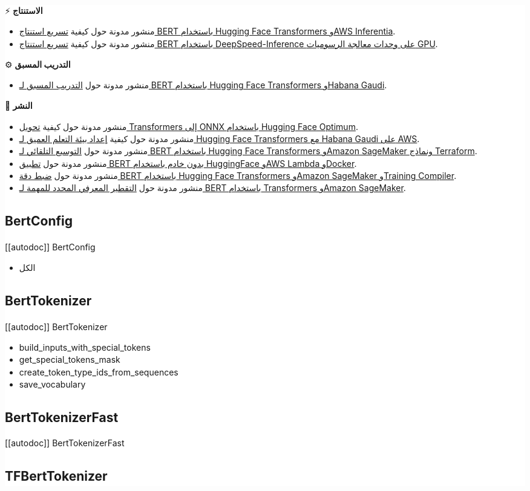 ⚡️ **الاستنتاج**

- منشور مدونة حول كيفية [تسريع استنتاج BERT باستخدام Hugging Face Transformers وAWS Inferentia](https://huggingface.co/blog/bert-inferentia-sagemaker).
- منشور مدونة حول كيفية [تسريع استنتاج BERT باستخدام DeepSpeed-Inference على وحدات معالجة الرسوميات GPU](https://www.philschmid.de/bert-deepspeed-inference).

⚙️ **التدريب المسبق**

- منشور مدونة حول [التدريب المسبق لـ BERT باستخدام Hugging Face Transformers وHabana Gaudi](https://www.philschmid.de/pre-training-bert-habana).

🚀 **النشر**

- منشور مدونة حول كيفية [تحويل Transformers إلى ONNX باستخدام Hugging Face Optimum](https://www.philschmid.de/convert-transformers-to-onnx).
- منشور مدونة حول كيفية [إعداد بيئة التعلم العميق لـ Hugging Face Transformers مع Habana Gaudi على AWS](https://www.philschmid.de/getting-started-habana-gaudi#conclusion).
- منشور مدونة حول [التوسيع التلقائي لـ BERT باستخدام Hugging Face Transformers وAmazon SageMaker ونماذج Terraform](https://www.philschmid.de/terraform-huggingface-amazon-sagemaker-advanced).
- منشور مدونة حول [تطبيق BERT بدون خادم باستخدام HuggingFace وAWS Lambda وDocker](https://www.philschmid.de/serverless-bert-with-huggingface-aws-lambda-docker).
- منشور مدونة حول [ضبط دقة BERT باستخدام Hugging Face Transformers وAmazon SageMaker وTraining Compiler](https://www.philschmid.de/huggingface-amazon-sagemaker-training-compiler).
- منشور مدونة حول [التقطير المعرفي المحدد للمهمة لـ BERT باستخدام Transformers وAmazon SageMaker](https://www.philschmid.de/knowledge-distillation-bert-transformers).

## BertConfig

[[autodoc]] BertConfig

- الكل

## BertTokenizer

[[autodoc]] BertTokenizer

- build_inputs_with_special_tokens
- get_special_tokens_mask
- create_token_type_ids_from_sequences
- save_vocabulary

<frameworkcontent>

<pt>

## BertTokenizerFast

[[autodoc]] BertTokenizerFast

</pt>

<tf>

## TFBertTokenizer
